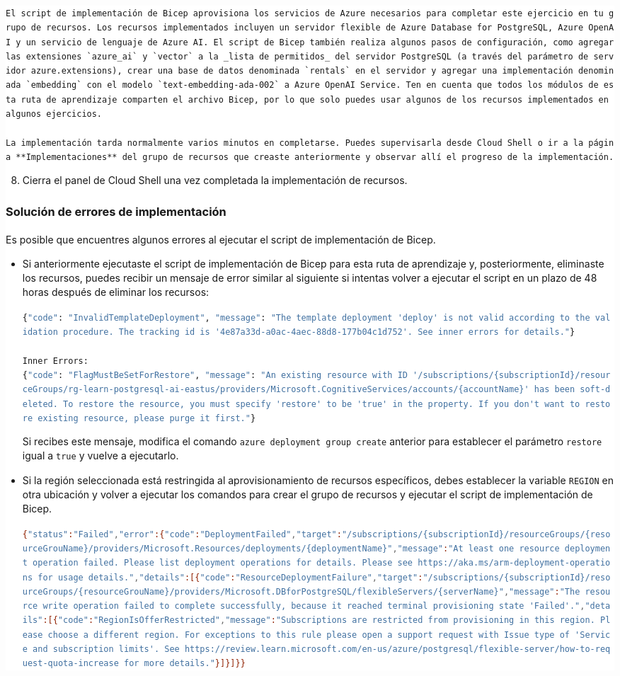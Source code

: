     El script de implementación de Bicep aprovisiona los servicios de Azure necesarios para completar este ejercicio en tu grupo de recursos. Los recursos implementados incluyen un servidor flexible de Azure Database for PostgreSQL, Azure OpenAI y un servicio de lenguaje de Azure AI. El script de Bicep también realiza algunos pasos de configuración, como agregar las extensiones `azure_ai` y `vector` a la _lista de permitidos_ del servidor PostgreSQL (a través del parámetro de servidor azure.extensions), crear una base de datos denominada `rentals` en el servidor y agregar una implementación denominada `embedding` con el modelo `text-embedding-ada-002` a Azure OpenAI Service. Ten en cuenta que todos los módulos de esta ruta de aprendizaje comparten el archivo Bicep, por lo que solo puedes usar algunos de los recursos implementados en algunos ejercicios.

    La implementación tarda normalmente varios minutos en completarse. Puedes supervisarla desde Cloud Shell o ir a la página **Implementaciones** del grupo de recursos que creaste anteriormente y observar allí el progreso de la implementación.

 8. Cierra el panel de Cloud Shell una vez completada la implementación de recursos.
 
### Solución de errores de implementación

Es posible que encuentres algunos errores al ejecutar el script de implementación de Bicep.

- Si anteriormente ejecutaste el script de implementación de Bicep para esta ruta de aprendizaje y, posteriormente, eliminaste los recursos, puedes recibir un mensaje de error similar al siguiente si intentas volver a ejecutar el script en un plazo de 48 horas después de eliminar los recursos:

    ```bash
    {"code": "InvalidTemplateDeployment", "message": "The template deployment 'deploy' is not valid according to the validation procedure. The tracking id is '4e87a33d-a0ac-4aec-88d8-177b04c1d752'. See inner errors for details."}
    
    Inner Errors:
    {"code": "FlagMustBeSetForRestore", "message": "An existing resource with ID '/subscriptions/{subscriptionId}/resourceGroups/rg-learn-postgresql-ai-eastus/providers/Microsoft.CognitiveServices/accounts/{accountName}' has been soft-deleted. To restore the resource, you must specify 'restore' to be 'true' in the property. If you don't want to restore existing resource, please purge it first."}
    ```

    Si recibes este mensaje, modifica el comando `azure deployment group create` anterior para establecer el parámetro `restore` igual a `true` y vuelve a ejecutarlo.

- Si la región seleccionada está restringida al aprovisionamiento de recursos específicos, debes establecer la variable `REGION` en otra ubicación y volver a ejecutar los comandos para crear el grupo de recursos y ejecutar el script de implementación de Bicep.

    ```bash
    {"status":"Failed","error":{"code":"DeploymentFailed","target":"/subscriptions/{subscriptionId}/resourceGroups/{resourceGrouName}/providers/Microsoft.Resources/deployments/{deploymentName}","message":"At least one resource deployment operation failed. Please list deployment operations for details. Please see https://aka.ms/arm-deployment-operations for usage details.","details":[{"code":"ResourceDeploymentFailure","target":"/subscriptions/{subscriptionId}/resourceGroups/{resourceGrouName}/providers/Microsoft.DBforPostgreSQL/flexibleServers/{serverName}","message":"The resource write operation failed to complete successfully, because it reached terminal provisioning state 'Failed'.","details":[{"code":"RegionIsOfferRestricted","message":"Subscriptions are restricted from provisioning in this region. Please choose a different region. For exceptions to this rule please open a support request with Issue type of 'Service and subscription limits'. See https://review.learn.microsoft.com/en-us/azure/postgresql/flexible-server/how-to-request-quota-increase for more details."}]}]}}
    ```
